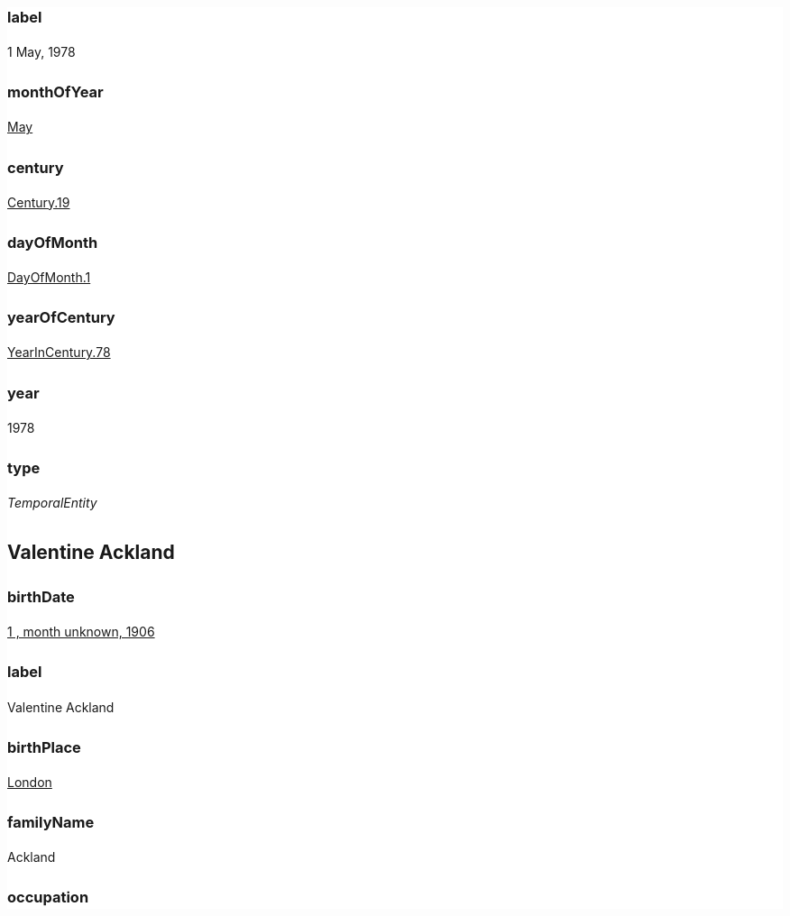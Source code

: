 ### label


1 May, 1978

### monthOfYear


[May](#May)

### century


[Century.19](#Century.19)

### dayOfMonth


[DayOfMonth.1](#DayOfMonth.1)

### yearOfCentury


[YearInCentury.78](#YearInCentury.78)

### year


1978

### type


*TemporalEntity*

## Valentine Ackland

### birthDate


[1 , month unknown, 1906](#1-month-unknown-1906)

### label


Valentine Ackland

### birthPlace


[London](#London)

### familyName


Ackland

### occupation
